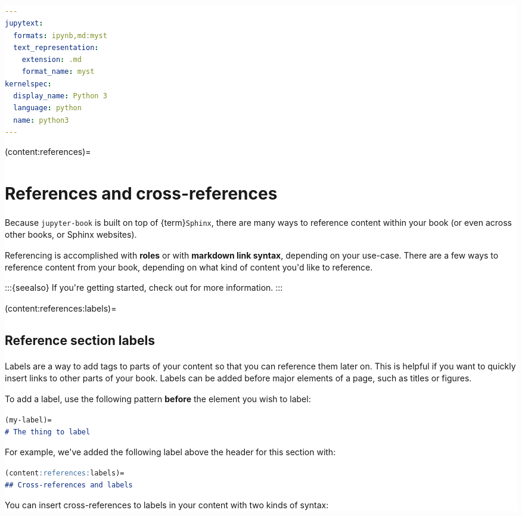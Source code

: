 ```yaml
---
jupytext:
  formats: ipynb,md:myst
  text_representation:
    extension: .md
    format_name: myst
kernelspec:
  display_name: Python 3
  language: python
  name: python3
---
```


(content:references)=
# References and cross-references

Because `jupyter-book` is built on top of {term}`Sphinx`,
there are many ways to reference content within your book (or even across other books, or Sphinx websites).

Referencing is accomplished with **roles** or with **markdown link syntax**, depending on your use-case.
There are a few ways to reference content from your book, depending on what kind of content you'd like to reference.

:::{seealso}
If you're getting started, check out [](../tutorials/references.md) for more information.
:::

(content:references:labels)=
## Reference section labels

Labels are a way to add tags to parts of your content so that you can reference them
later on. This is helpful if you want to quickly insert links to other
parts of your book. Labels can be added before major elements of a page,
such as titles or figures.

To add a label, use the following pattern **before** the element you wish
to label:

```md
(my-label)=
# The thing to label
```

For example, we've added the following label above the header for this section with:

```md
(content:references:labels)=
## Cross-references and labels
```

You can insert cross-references to labels in your content with two kinds of syntax:
